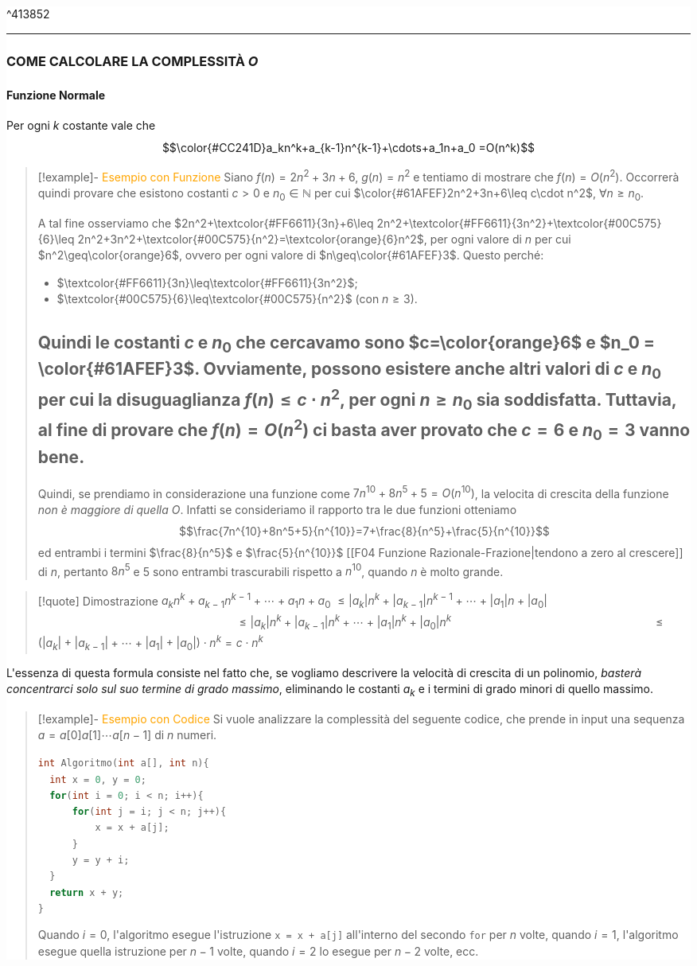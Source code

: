 ^413852




---
### COME CALCOLARE LA COMPLESSITÀ $O$
#### Funzione Normale
Per ogni $k$ costante vale che $$\color{#CC241D}a_kn^k+a_{k-1}n^{k-1}+\cdots+a_1n+a_0 =O(n^k)$$
> [!example]- <font color="orange">Esempio con Funzione</font>
>Siano $f(n) = 2n^2+3n+6$, $g(n) = n^2$ e tentiamo di mostrare che $f(n) = O(n^2)$.
>Occorrerà quindi provare che esistono costanti $c>0$ e $n_0\in\mathbb{N}$ per cui $\color{#61AFEF}2n^2+3n+6\leq c\cdot n^2$, $\forall n\geq n_0$.
>
>A tal fine osserviamo che $2n^2+\textcolor{#FF6611}{3n}+6\leq 2n^2+\textcolor{#FF6611}{3n^2}+\textcolor{#00C575}{6}\leq 2n^2+3n^2+\textcolor{#00C575}{n^2}=\textcolor{orange}{6}n^2$, per ogni valore di $n$ per cui $n^2\geq\color{orange}6$, ovvero per ogni valore di $n\geq\color{#61AFEF}3$.
>Questo perché: 
>- $\textcolor{#FF6611}{3n}\leq\textcolor{#FF6611}{3n^2}$;
>- $\textcolor{#00C575}{6}\leq\textcolor{#00C575}{n^2}$ (con $n\geq3$).
>
>Quindi le costanti $c$ e $n_0$ che cercavamo sono $c=\color{orange}6$ e $n_0 = \color{#61AFEF}3$.
>Ovviamente, possono esistere anche altri valori di $c$ e $n_0$ per cui la disuguaglianza $f(n)\leq c\cdot n^2$, per ogni $n\geq n_0$ sia soddisfatta. Tuttavia, al fine di provare che $f(n)=O(n^2)$ ci basta aver provato che $c=6$ e $n_0=3$ vanno bene.
>---
>Quindi, se prendiamo in considerazione una funzione come $7n^{10}+8n^5+5=O(n^{10})$, la velocita di crescita della funzione *non è maggiore di quella $O$*. Infatti se consideriamo il rapporto tra le due funzioni otteniamo $$\frac{7n^{10}+8n^5+5}{n^{10}}=7+\frac{8}{n^5}+\frac{5}{n^{10}}$$ ed entrambi i termini $\frac{8}{n^5}$ e $\frac{5}{n^{10}}$ [[F04 Funzione Razionale-Frazione|tendono a zero al crescere]] di $n$, pertanto $8n^5$ e $5$ sono entrambi trascurabili rispetto a $n^{10}$, quando $n$ è molto grande.

> [!quote] Dimostrazione
> $a_kn^k+a_{k-1}n^{k-1}+\cdots+a_1n+a_0\ \leq |a_k|n^k+|a_{k-1}|n^{k-1}+\cdots+|a_1|n+|a_0|$
> $\quad\quad\quad\quad\quad\quad\quad\quad\quad\quad\quad\quad\quad\quad\quad\leq |a_k|n^k+|a_{k-1}|n^k+\cdots+|a_1|n^k+|a_0|n^k$
> $\quad\quad\quad\quad\quad\quad\quad\quad\quad\quad\quad\quad\quad\quad\quad\leq (|a_k|+|a_{k-1}|+\cdots+|a_1|+|a_0|)\cdot n^k=c\cdot n^k$

L'essenza di questa formula consiste nel fatto che, se vogliamo descrivere la velocità di crescita di un polinomio, *basterà concentrarci solo sul suo termine di grado massimo*, eliminando le costanti $a_k$ e i termini di grado minori di quello massimo.

> [!example]- <font color="orange">Esempio con Codice</font>
>Si vuole analizzare la complessità del seguente codice, che prende in input una sequenza $a=a[0]a[1]\cdots a[n-1]$ di $n$ numeri.
>```C
>int Algoritmo(int a[], int n){
>	int x = 0, y = 0;
>	for(int i = 0; i < n; i++){
>		for(int j = i; j < n; j++){
>			x = x + a[j];
>		}
>		y = y + i;
>	}
>	return x + y;
>}
>```
>
>Quando $i=0$, l'algoritmo esegue l'istruzione `x = x + a[j]` all'interno del secondo `for` per $n$ volte, quando $i=1$, l'algoritmo esegue quella istruzione per $n-1$ volte, quando $i=2$ lo esegue per $n-2$ volte, ecc.
>